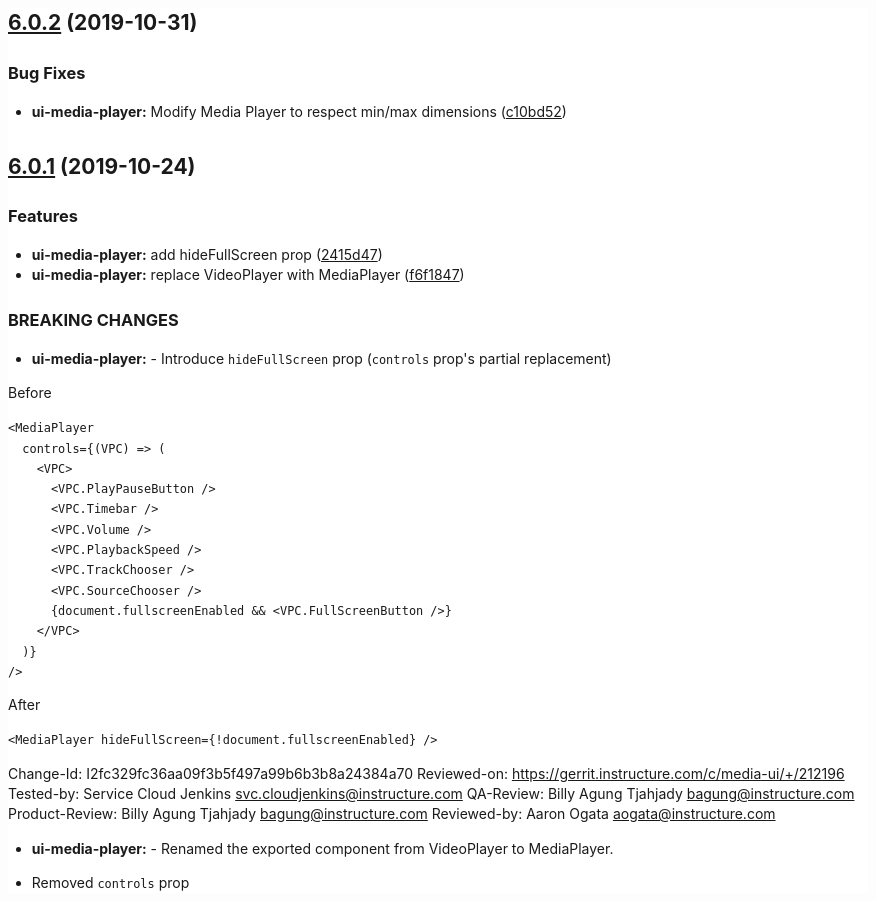 



## [6.0.2](http://gerrit.instructure.com:29418/29418/media-ui/compare/v6.0.1...v6.0.2) (2019-10-31)


### Bug Fixes

* **ui-media-player:** Modify Media Player to respect min/max dimensions ([c10bd52](http://gerrit.instructure.com:29418/29418/media-ui/commits/c10bd52))





## [6.0.1](http://gerrit.instructure.com:29418/29418/media-ui/compare/v6.0.0...v6.0.1) (2019-10-24)


### Features

* **ui-media-player:** add hideFullScreen prop ([2415d47](http://gerrit.instructure.com:29418/29418/media-ui/commits/2415d47))
* **ui-media-player:** replace VideoPlayer with MediaPlayer ([f6f1847](http://gerrit.instructure.com:29418/29418/media-ui/commits/f6f1847))


### BREAKING CHANGES

* **ui-media-player:** - Introduce `hideFullScreen` prop (`controls` prop's partial replacement)

Before
```
<MediaPlayer
  controls={(VPC) => (
    <VPC>
      <VPC.PlayPauseButton />
      <VPC.Timebar />
      <VPC.Volume />
      <VPC.PlaybackSpeed />
      <VPC.TrackChooser />
      <VPC.SourceChooser />
      {document.fullscreenEnabled && <VPC.FullScreenButton />}
    </VPC>
  )}
/>
```

After
```
<MediaPlayer hideFullScreen={!document.fullscreenEnabled} />
```

Change-Id: I2fc329fc36aa09f3b5f497a99b6b3b8a24384a70
Reviewed-on: https://gerrit.instructure.com/c/media-ui/+/212196
Tested-by: Service Cloud Jenkins <svc.cloudjenkins@instructure.com>
QA-Review: Billy Agung Tjahjady <bagung@instructure.com>
Product-Review: Billy Agung Tjahjady <bagung@instructure.com>
Reviewed-by: Aaron Ogata <aogata@instructure.com>
* **ui-media-player:** - Renamed the exported component from VideoPlayer to MediaPlayer.
- Removed `controls` prop
